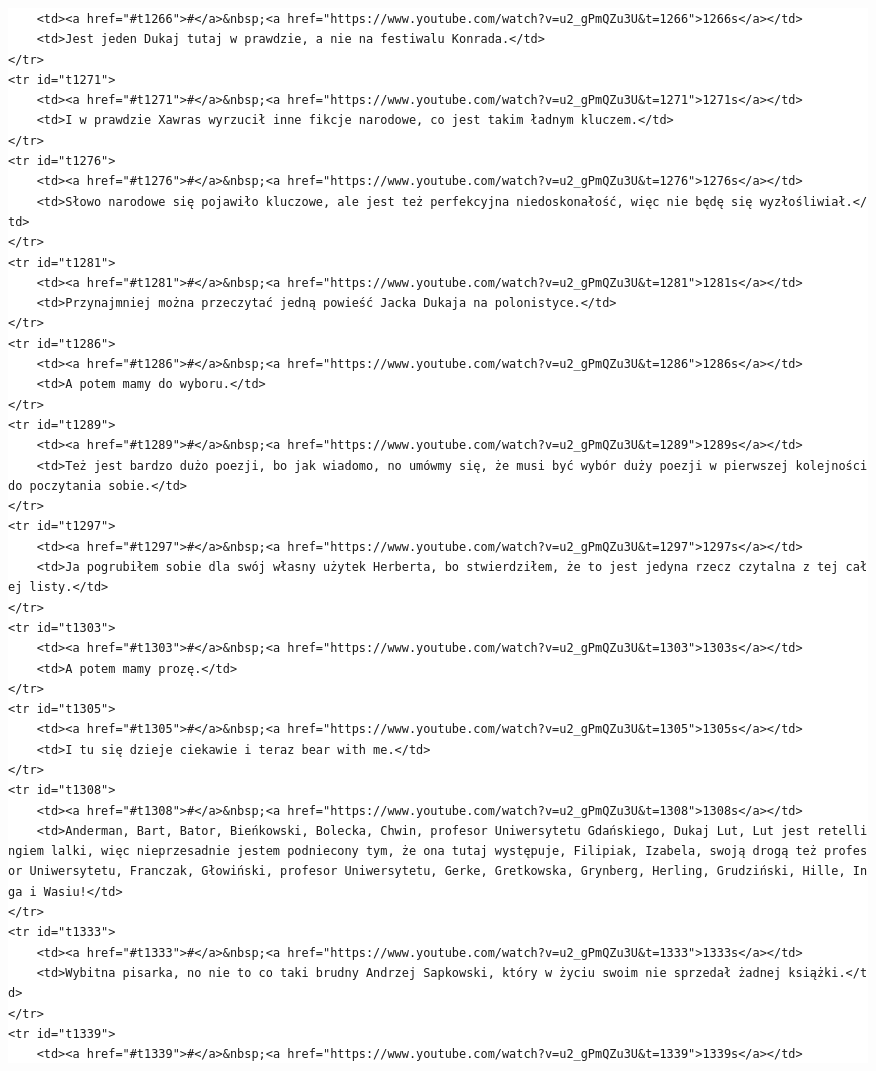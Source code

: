         <td><a href="#t1266">#</a>&nbsp;<a href="https://www.youtube.com/watch?v=u2_gPmQZu3U&t=1266">1266s</a></td>
        <td>Jest jeden Dukaj tutaj w prawdzie, a nie na festiwalu Konrada.</td>
    </tr>
    <tr id="t1271">
        <td><a href="#t1271">#</a>&nbsp;<a href="https://www.youtube.com/watch?v=u2_gPmQZu3U&t=1271">1271s</a></td>
        <td>I w prawdzie Xawras wyrzucił inne fikcje narodowe, co jest takim ładnym kluczem.</td>
    </tr>
    <tr id="t1276">
        <td><a href="#t1276">#</a>&nbsp;<a href="https://www.youtube.com/watch?v=u2_gPmQZu3U&t=1276">1276s</a></td>
        <td>Słowo narodowe się pojawiło kluczowe, ale jest też perfekcyjna niedoskonałość, więc nie będę się wyzłośliwiał.</td>
    </tr>
    <tr id="t1281">
        <td><a href="#t1281">#</a>&nbsp;<a href="https://www.youtube.com/watch?v=u2_gPmQZu3U&t=1281">1281s</a></td>
        <td>Przynajmniej można przeczytać jedną powieść Jacka Dukaja na polonistyce.</td>
    </tr>
    <tr id="t1286">
        <td><a href="#t1286">#</a>&nbsp;<a href="https://www.youtube.com/watch?v=u2_gPmQZu3U&t=1286">1286s</a></td>
        <td>A potem mamy do wyboru.</td>
    </tr>
    <tr id="t1289">
        <td><a href="#t1289">#</a>&nbsp;<a href="https://www.youtube.com/watch?v=u2_gPmQZu3U&t=1289">1289s</a></td>
        <td>Też jest bardzo dużo poezji, bo jak wiadomo, no umówmy się, że musi być wybór duży poezji w pierwszej kolejności do poczytania sobie.</td>
    </tr>
    <tr id="t1297">
        <td><a href="#t1297">#</a>&nbsp;<a href="https://www.youtube.com/watch?v=u2_gPmQZu3U&t=1297">1297s</a></td>
        <td>Ja pogrubiłem sobie dla swój własny użytek Herberta, bo stwierdziłem, że to jest jedyna rzecz czytalna z tej całej listy.</td>
    </tr>
    <tr id="t1303">
        <td><a href="#t1303">#</a>&nbsp;<a href="https://www.youtube.com/watch?v=u2_gPmQZu3U&t=1303">1303s</a></td>
        <td>A potem mamy prozę.</td>
    </tr>
    <tr id="t1305">
        <td><a href="#t1305">#</a>&nbsp;<a href="https://www.youtube.com/watch?v=u2_gPmQZu3U&t=1305">1305s</a></td>
        <td>I tu się dzieje ciekawie i teraz bear with me.</td>
    </tr>
    <tr id="t1308">
        <td><a href="#t1308">#</a>&nbsp;<a href="https://www.youtube.com/watch?v=u2_gPmQZu3U&t=1308">1308s</a></td>
        <td>Anderman, Bart, Bator, Bieńkowski, Bolecka, Chwin, profesor Uniwersytetu Gdańskiego, Dukaj Lut, Lut jest retellingiem lalki, więc nieprzesadnie jestem podniecony tym, że ona tutaj występuje, Filipiak, Izabela, swoją drogą też profesor Uniwersytetu, Franczak, Głowiński, profesor Uniwersytetu, Gerke, Gretkowska, Grynberg, Herling, Grudziński, Hille, Inga i Wasiu!</td>
    </tr>
    <tr id="t1333">
        <td><a href="#t1333">#</a>&nbsp;<a href="https://www.youtube.com/watch?v=u2_gPmQZu3U&t=1333">1333s</a></td>
        <td>Wybitna pisarka, no nie to co taki brudny Andrzej Sapkowski, który w życiu swoim nie sprzedał żadnej książki.</td>
    </tr>
    <tr id="t1339">
        <td><a href="#t1339">#</a>&nbsp;<a href="https://www.youtube.com/watch?v=u2_gPmQZu3U&t=1339">1339s</a></td>